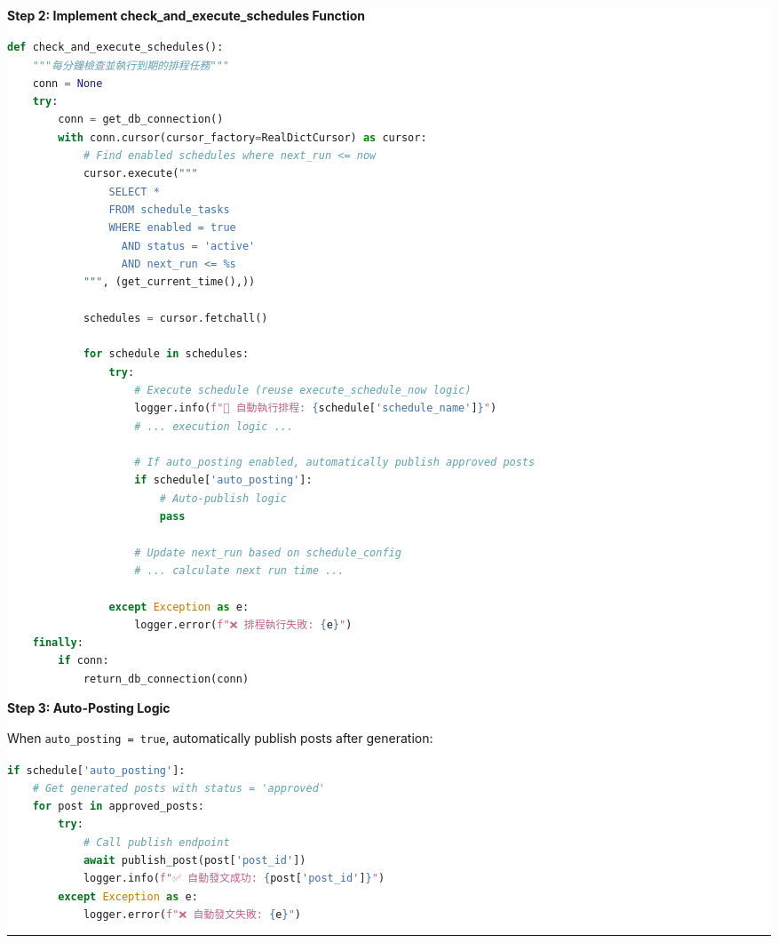 **Step 2: Implement check_and_execute_schedules Function**
```python
def check_and_execute_schedules():
    """每分鐘檢查並執行到期的排程任務"""
    conn = None
    try:
        conn = get_db_connection()
        with conn.cursor(cursor_factory=RealDictCursor) as cursor:
            # Find enabled schedules where next_run <= now
            cursor.execute("""
                SELECT *
                FROM schedule_tasks
                WHERE enabled = true
                  AND status = 'active'
                  AND next_run <= %s
            """, (get_current_time(),))

            schedules = cursor.fetchall()

            for schedule in schedules:
                try:
                    # Execute schedule (reuse execute_schedule_now logic)
                    logger.info(f"🚀 自動執行排程: {schedule['schedule_name']}")
                    # ... execution logic ...

                    # If auto_posting enabled, automatically publish approved posts
                    if schedule['auto_posting']:
                        # Auto-publish logic
                        pass

                    # Update next_run based on schedule_config
                    # ... calculate next run time ...

                except Exception as e:
                    logger.error(f"❌ 排程執行失敗: {e}")
    finally:
        if conn:
            return_db_connection(conn)
```

**Step 3: Auto-Posting Logic**

When `auto_posting = true`, automatically publish posts after generation:
```python
if schedule['auto_posting']:
    # Get generated posts with status = 'approved'
    for post in approved_posts:
        try:
            # Call publish endpoint
            await publish_post(post['post_id'])
            logger.info(f"✅ 自動發文成功: {post['post_id']}")
        except Exception as e:
            logger.error(f"❌ 自動發文失敗: {e}")
```

---
